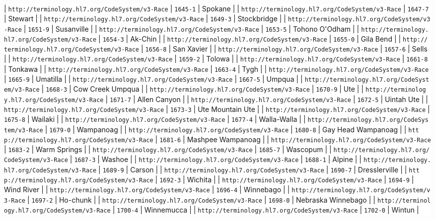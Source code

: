 | `http://terminology.hl7.org/CodeSystem/v3-Race` | `1645-1` | Spokane |
| `http://terminology.hl7.org/CodeSystem/v3-Race` | `1647-7` | Stewart |
| `http://terminology.hl7.org/CodeSystem/v3-Race` | `1649-3` | Stockbridge |
| `http://terminology.hl7.org/CodeSystem/v3-Race` | `1651-9` | Susanville |
| `http://terminology.hl7.org/CodeSystem/v3-Race` | `1653-5` | Tohono O'Odham |
| `http://terminology.hl7.org/CodeSystem/v3-Race` | `1654-3` | Ak-Chin |
| `http://terminology.hl7.org/CodeSystem/v3-Race` | `1655-0` | Gila Bend |
| `http://terminology.hl7.org/CodeSystem/v3-Race` | `1656-8` | San Xavier |
| `http://terminology.hl7.org/CodeSystem/v3-Race` | `1657-6` | Sells |
| `http://terminology.hl7.org/CodeSystem/v3-Race` | `1659-2` | Tolowa |
| `http://terminology.hl7.org/CodeSystem/v3-Race` | `1661-8` | Tonkawa |
| `http://terminology.hl7.org/CodeSystem/v3-Race` | `1663-4` | Tygh |
| `http://terminology.hl7.org/CodeSystem/v3-Race` | `1665-9` | Umatilla |
| `http://terminology.hl7.org/CodeSystem/v3-Race` | `1667-5` | Umpqua |
| `http://terminology.hl7.org/CodeSystem/v3-Race` | `1668-3` | Cow Creek Umpqua |
| `http://terminology.hl7.org/CodeSystem/v3-Race` | `1670-9` | Ute |
| `http://terminology.hl7.org/CodeSystem/v3-Race` | `1671-7` | Allen Canyon |
| `http://terminology.hl7.org/CodeSystem/v3-Race` | `1672-5` | Uintah Ute |
| `http://terminology.hl7.org/CodeSystem/v3-Race` | `1673-3` | Ute Mountain Ute |
| `http://terminology.hl7.org/CodeSystem/v3-Race` | `1675-8` | Wailaki |
| `http://terminology.hl7.org/CodeSystem/v3-Race` | `1677-4` | Walla-Walla |
| `http://terminology.hl7.org/CodeSystem/v3-Race` | `1679-0` | Wampanoag |
| `http://terminology.hl7.org/CodeSystem/v3-Race` | `1680-8` | Gay Head Wampanoag |
| `http://terminology.hl7.org/CodeSystem/v3-Race` | `1681-6` | Mashpee Wampanoag |
| `http://terminology.hl7.org/CodeSystem/v3-Race` | `1683-2` | Warm Springs |
| `http://terminology.hl7.org/CodeSystem/v3-Race` | `1685-7` | Wascopum |
| `http://terminology.hl7.org/CodeSystem/v3-Race` | `1687-3` | Washoe |
| `http://terminology.hl7.org/CodeSystem/v3-Race` | `1688-1` | Alpine |
| `http://terminology.hl7.org/CodeSystem/v3-Race` | `1689-9` | Carson |
| `http://terminology.hl7.org/CodeSystem/v3-Race` | `1690-7` | Dresslerville |
| `http://terminology.hl7.org/CodeSystem/v3-Race` | `1692-3` | Wichita |
| `http://terminology.hl7.org/CodeSystem/v3-Race` | `1694-9` | Wind River |
| `http://terminology.hl7.org/CodeSystem/v3-Race` | `1696-4` | Winnebago |
| `http://terminology.hl7.org/CodeSystem/v3-Race` | `1697-2` | Ho-chunk |
| `http://terminology.hl7.org/CodeSystem/v3-Race` | `1698-0` | Nebraska Winnebago |
| `http://terminology.hl7.org/CodeSystem/v3-Race` | `1700-4` | Winnemucca |
| `http://terminology.hl7.org/CodeSystem/v3-Race` | `1702-0` | Wintun |